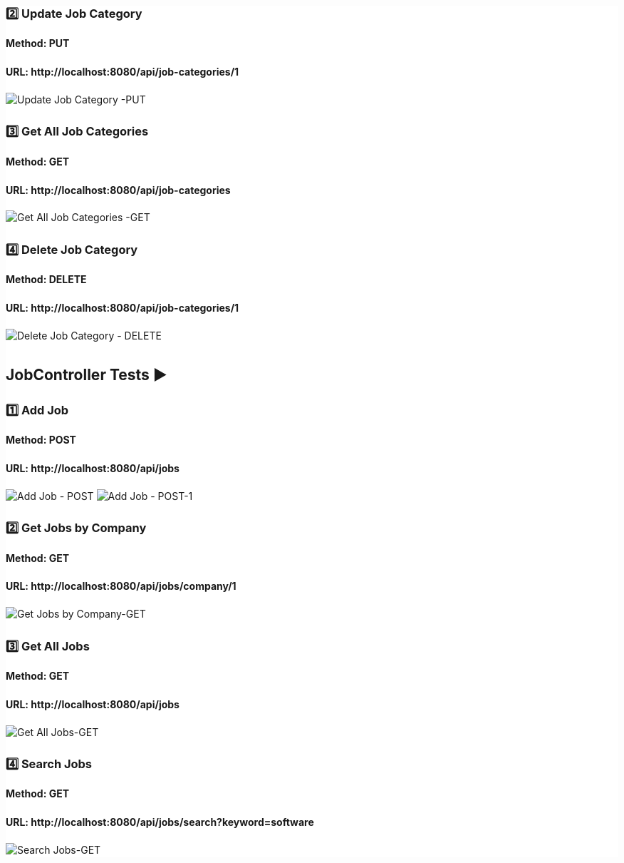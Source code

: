 ### 2️⃣ Update Job Category
#### Method: PUT
#### URL: http://localhost:8080/api/job-categories/1
![Update Job Category -PUT](https://github.com/user-attachments/assets/38539a20-fb94-4488-b0d0-106b19953257)

### 3️⃣ Get All Job Categories
#### Method: GET
#### URL: http://localhost:8080/api/job-categories
![Get All Job Categories -GET](https://github.com/user-attachments/assets/dbc8feee-b39c-4339-ae11-e76bc45ea962)

### 4️⃣ Delete Job Category
#### Method: DELETE
#### URL: http://localhost:8080/api/job-categories/1
![Delete Job Category - DELETE](https://github.com/user-attachments/assets/7dd837a9-2fbd-4c49-88f7-3944b6c8e026)

## JobController Tests ▶
### 1️⃣ Add Job
#### Method: POST
#### URL: http://localhost:8080/api/jobs
![Add Job - POST](https://github.com/user-attachments/assets/ebc1c0fb-2f00-4536-b04a-66ba3e3ad76c)
![Add Job - POST-1](https://github.com/user-attachments/assets/3204ecd5-092a-4517-b218-d3664a527b81)

### 2️⃣ Get Jobs by Company
#### Method: GET
#### URL: http://localhost:8080/api/jobs/company/1
![Get Jobs by Company-GET](https://github.com/user-attachments/assets/3d6f448d-208c-4d0a-8d37-fd17428cc981)

### 3️⃣ Get All Jobs
#### Method: GET
#### URL: http://localhost:8080/api/jobs
![Get All Jobs-GET](https://github.com/user-attachments/assets/51e41322-74d1-42a1-9cb6-03f1e59940a5)

### 4️⃣ Search Jobs
#### Method: GET
#### URL: http://localhost:8080/api/jobs/search?keyword=software
![Search Jobs-GET](https://github.com/user-attachments/assets/4de69149-eb1d-41a7-81a1-825e7222dc09)
